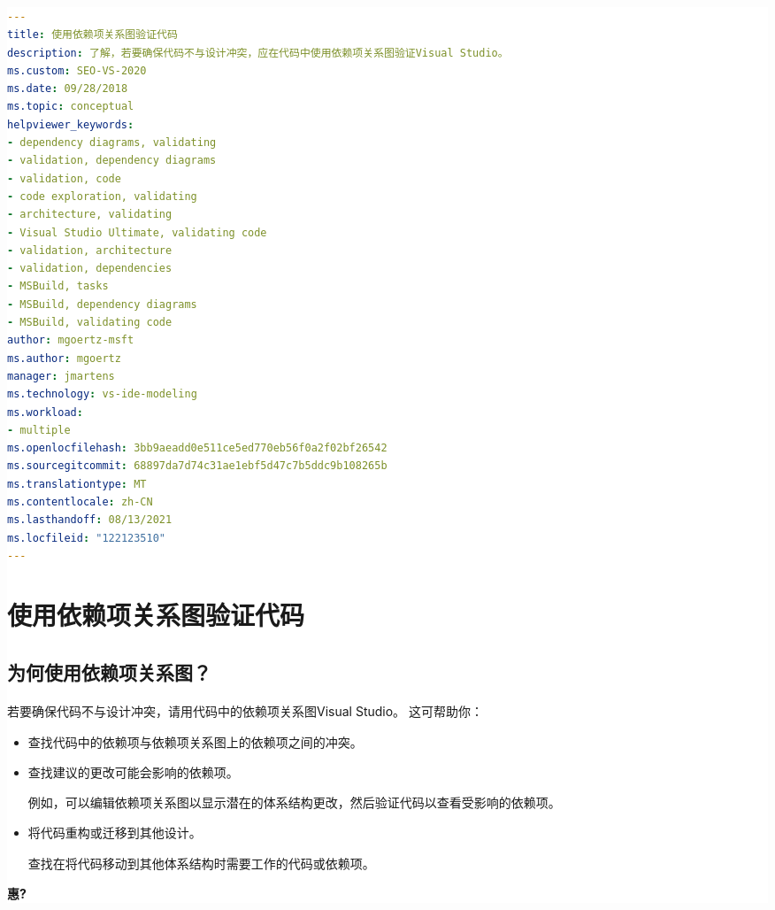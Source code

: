 ```yaml
---
title: 使用依赖项关系图验证代码
description: 了解，若要确保代码不与设计冲突，应在代码中使用依赖项关系图验证Visual Studio。
ms.custom: SEO-VS-2020
ms.date: 09/28/2018
ms.topic: conceptual
helpviewer_keywords:
- dependency diagrams, validating
- validation, dependency diagrams
- validation, code
- code exploration, validating
- architecture, validating
- Visual Studio Ultimate, validating code
- validation, architecture
- validation, dependencies
- MSBuild, tasks
- MSBuild, dependency diagrams
- MSBuild, validating code
author: mgoertz-msft
ms.author: mgoertz
manager: jmartens
ms.technology: vs-ide-modeling
ms.workload:
- multiple
ms.openlocfilehash: 3bb9aeadd0e511ce5ed770eb56f0a2f02bf26542
ms.sourcegitcommit: 68897da7d74c31ae1ebf5d47c7b5ddc9b108265b
ms.translationtype: MT
ms.contentlocale: zh-CN
ms.lasthandoff: 08/13/2021
ms.locfileid: "122123510"
---
```

# <a name="validate-code-with-dependency-diagrams"></a>使用依赖项关系图验证代码

## <a name="why-use-dependency-diagrams"></a>为何使用依赖项关系图？

若要确保代码不与设计冲突，请用代码中的依赖项关系图Visual Studio。 这可帮助你：

- 查找代码中的依赖项与依赖项关系图上的依赖项之间的冲突。

- 查找建议的更改可能会影响的依赖项。

   例如，可以编辑依赖项关系图以显示潜在的体系结构更改，然后验证代码以查看受影响的依赖项。

- 将代码重构或迁移到其他设计。

   查找在将代码移动到其他体系结构时需要工作的代码或依赖项。

**惠?**

